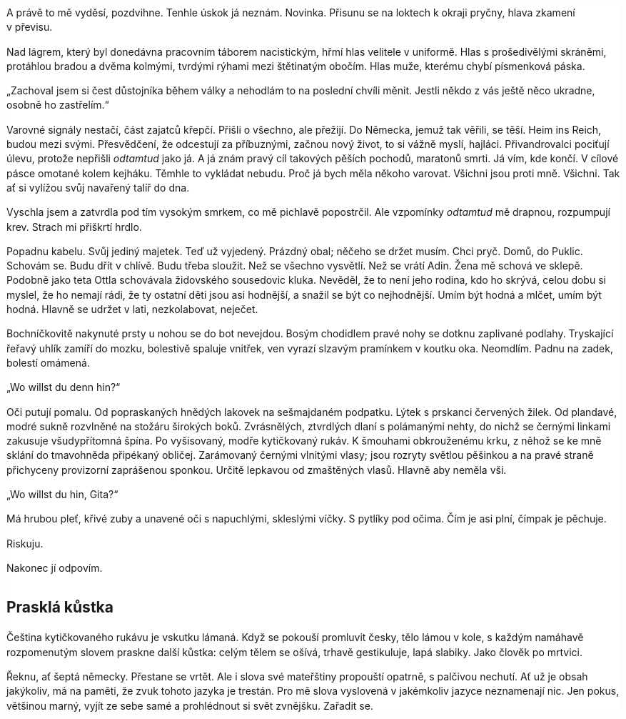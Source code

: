 A právě to mě vyděsí, pozdvihne. Tenhle úskok já neznám. Novinka. Přisunu se na loktech k okraji pryčny, hlava zkamení v převisu.

Nad lágrem, který byl donedávna pracovním táborem nacistickým, hřmí hlas velitele v uniformě. Hlas s prošedivělými skráněmi, protáhlou bradou a dvěma kolmými, tvrdými rýhami mezi štětinatým obočím. Hlas muže, kterému chybí písmenková páska.

„Zachoval jsem si čest důstojníka během války a nehodlám to na poslední chvíli měnit. Jestli někdo z vás ještě něco ukradne, osobně ho zastřelím.“

  

Varovné signály nestačí, část zajatců křepčí. Přišli o všechno, ale přežijí. Do Německa, jemuž tak věřili, se těší. Heim ins Reich, budou mezi svými. Přesvědčení, že odcestují za příbuznými, začnou nový život, to si vážně myslí, hajláci. Přivandrovalci pociťují úlevu, protože nepřišli _odtamtud_ jako já. A já znám pravý cíl takových pěších pochodů, maratonů smrti. Já vím, kde končí. V cílové pásce omotané kolem kejháku. Těmhle to vykládat nebudu. Proč já bych měla někoho varovat. Všichni jsou proti mně. Všichni. Tak ať si vylížou svůj navařený talíř do dna.

Vyschla jsem a zatvrdla pod tím vysokým smrkem, co mě pichlavě popostrčil. Ale vzpomínky _odtamtud_ mě drapnou, rozpumpují krev. Strach mi přiškrtí hrdlo.

Popadnu kabelu. Svůj jediný majetek. Teď už vyjedený. Prázdný obal; něčeho se držet musím. Chci pryč. Domů, do Puklic. Schovám se. Budu dřít v chlívě. Budu třeba sloužit. Než se všechno vysvětlí. Než se vrátí Adin. Žena mě schová ve sklepě. Podobně jako teta Ottla schovávala židovského sousedovic kluka. Nevěděl, že to není jeho rodina, kdo ho skrývá, celou dobu si myslel, že ho nemají rádi, že ty ostatní děti jsou asi hodnější, a snažil se být co nejhodnější. Umím být hodná a mlčet, umím být hodná. Hlavně se udržet v lati, nezkolabovat, neječet.

Bochníčkovitě nakynuté prsty u nohou se do bot nevejdou. Bosým chodidlem pravé nohy se dotknu zaplivané podlahy. Tryskající řeřavý uhlík zamíří do mozku, bolestivě spaluje vnitřek, ven vyrazí slzavým pramínkem v koutku oka. Neomdlím. Padnu na zadek, bolestí omámená.

„Wo willst du denn hin?“

Oči putují pomalu. Od popraskaných hnědých lakovek na sešmajdaném podpatku. Lýtek s prskanci červených žilek. Od plandavé, modré sukně rozvlněné na stožáru širokých boků. Zvrásnělých, ztvrdlých dlaní s polámanými nehty, do nichž se černými linkami zakusuje všudypřítomná špína. Po vyšisovaný, modře kytičkovaný rukáv. K šmouhami obkrouženému krku, z něhož se ke mně sklání do tmavohněda připékaný obličej. Zarámovaný černými vlnitými vlasy; jsou rozryty světlou pěšinkou a na pravé straně přichyceny provizorní zaprášenou sponkou. Určitě lepkavou od zmaštěných vlasů. Hlavně aby neměla vši.

„Wo willst du hin, Gita?“

Má hrubou pleť, křivé zuby a unavené oči s napuchlými, skleslými víčky. S pytlíky pod očima. Čím je asi plní, čímpak je pěchuje.

Riskuju.

Nakonec jí odpovím.

## Prasklá kůstka

Čeština kytičkovaného rukávu je vskutku lámaná. Když se pokouší promluvit česky, tělo lámou v kole, s každým namáhavě rozpomenutým slovem praskne další kůstka: celým tělem se ošívá, trhavě gestikuluje, lapá slabiky. Jako člověk po mrtvici.

Řeknu, ať šeptá německy. Přestane se vrtět. Ale i slova své mateřštiny propouští opatrně, s palčivou nechutí. Ať už je obsah jakýkoliv, má na paměti, že zvuk tohoto jazyka je trestán. Pro mě slova vyslovená v jakémkoliv jazyce neznamenají nic. Jen pokus, většinou marný, vyjít ze sebe samé a prohlédnout si svět zvnějšku. Zařadit se.
